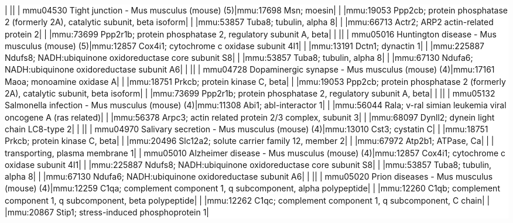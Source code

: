 |      ||
|    mmu04530 Tight junction - Mus musculus (mouse) (5)|mmu:17698 Msn; moesin|
|      |mmu:19053 Ppp2cb; protein phosphatase 2 (formerly 2A), catalytic subunit, beta isoform|
|      |mmu:53857 Tuba8; tubulin, alpha 8|
|      |mmu:66713 Actr2; ARP2 actin-related protein 2|
|      |mmu:73699 Ppp2r1b; protein phosphatase 2, regulatory subunit A, beta|
|      ||
|    mmu05016 Huntington disease - Mus musculus (mouse) (5)|mmu:12857 Cox4i1; cytochrome c oxidase subunit 4I1|
|      |mmu:13191 Dctn1; dynactin 1|
|      |mmu:225887 Ndufs8; NADH:ubiquinone oxidoreductase core subunit S8|
|      |mmu:53857 Tuba8; tubulin, alpha 8|
|      |mmu:67130 Ndufa6; NADH:ubiquinone oxidoreductase subunit A6|
|      ||
|    mmu04728 Dopaminergic synapse - Mus musculus (mouse) (4)|mmu:17161 Maoa; monoamine oxidase A|
|      |mmu:18751 Prkcb; protein kinase C, beta|
|      |mmu:19053 Ppp2cb; protein phosphatase 2 (formerly 2A), catalytic subunit, beta isoform|
|      |mmu:73699 Ppp2r1b; protein phosphatase 2, regulatory subunit A, beta|
|      ||
|    mmu05132 Salmonella infection - Mus musculus (mouse) (4)|mmu:11308 Abi1; abl-interactor 1|
|      |mmu:56044 Rala; v-ral simian leukemia viral oncogene A (ras related)|
|      |mmu:56378 Arpc3; actin related protein 2/3 complex, subunit 3|
|      |mmu:68097 Dynll2; dynein light chain LC8-type 2|
|      ||
|    mmu04970 Salivary secretion - Mus musculus (mouse) (4)|mmu:13010 Cst3; cystatin C|
|      |mmu:18751 Prkcb; protein kinase C, beta|
|      |mmu:20496 Slc12a2; solute carrier family 12, member 2|
|      |mmu:67972 Atp2b1; ATPase, Ca|
|      | transporting, plasma membrane 1|
|    mmu05010 Alzheimer disease - Mus musculus (mouse) (4)|mmu:12857 Cox4i1; cytochrome c oxidase subunit 4I1|
|      |mmu:225887 Ndufs8; NADH:ubiquinone oxidoreductase core subunit S8|
|      |mmu:53857 Tuba8; tubulin, alpha 8|
|      |mmu:67130 Ndufa6; NADH:ubiquinone oxidoreductase subunit A6|
|      ||
|    mmu05020 Prion diseases - Mus musculus (mouse) (4)|mmu:12259 C1qa; complement component 1, q subcomponent, alpha polypeptide|
|      |mmu:12260 C1qb; complement component 1, q subcomponent, beta polypeptide|
|      |mmu:12262 C1qc; complement component 1, q subcomponent, C chain|
|      |mmu:20867 Stip1; stress-induced phosphoprotein 1|